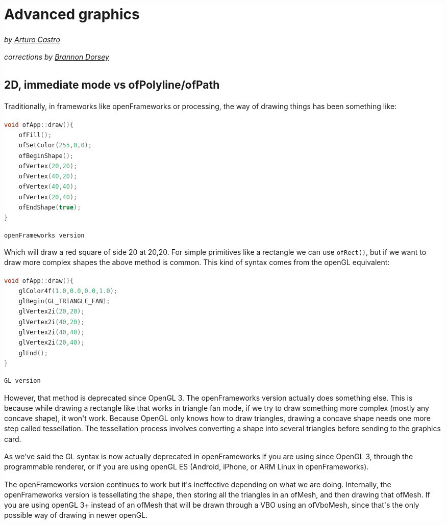 # Advanced graphics

*by [Arturo Castro](http://arturocastro.net)*

*corrections by [Brannon Dorsey](http://brannondorsey.com)*

## 2D, immediate mode vs ofPolyline/ofPath

Traditionally, in frameworks like openFrameworks or processing, the way of drawing things has been something like:

```cpp
void ofApp::draw(){
    ofFill();
    ofSetColor(255,0,0);
    ofBeginShape();
    ofVertex(20,20);
    ofVertex(40,20);
    ofVertex(40,40);
    ofVertex(20,40);
    ofEndShape(true);
}
```
`openFrameworks version`

Which will draw a red square of side 20 at 20,20. For simple primitives like a rectangle we can use `ofRect()`, but if we want to draw more complex shapes the above method is common. This kind of syntax comes from the openGL equivalent:

```cpp
void ofApp::draw(){
    glColor4f(1.0,0.0,0.0,1.0);
    glBegin(GL_TRIANGLE_FAN);
    glVertex2i(20,20);
    glVertex2i(40,20);
    glVertex2i(40,40);
    glVertex2i(20,40);
    glEnd();
}
```
`GL version`

However, that method is deprecated since OpenGL 3. The openFrameworks version actually does something else. This is because while drawing a rectangle like that works in triangle fan mode, if we try to draw something more complex (mostly any concave shape), it won't work. Because OpenGL only knows how to draw triangles, drawing a concave shape needs one more step called tessellation. The tessellation process involves converting a shape into several triangles before sending to the graphics card.

As we've said the GL syntax is now actually deprecated in openFrameworks if you are using since OpenGL 3, through the programmable renderer, or if you are using openGL ES (Android, iPhone, or ARM Linux in openFrameworks).

The openFrameworks version continues to work but it's ineffective depending on what we are doing. Internally, the openFrameworks version is tessellating the shape, then storing all the triangles in an ofMesh, and then drawing that ofMesh. If you are using openGL 3+ instead of an ofMesh that will be drawn through a VBO using an ofVboMesh, since that's the only possible way of drawing in newer openGL.
